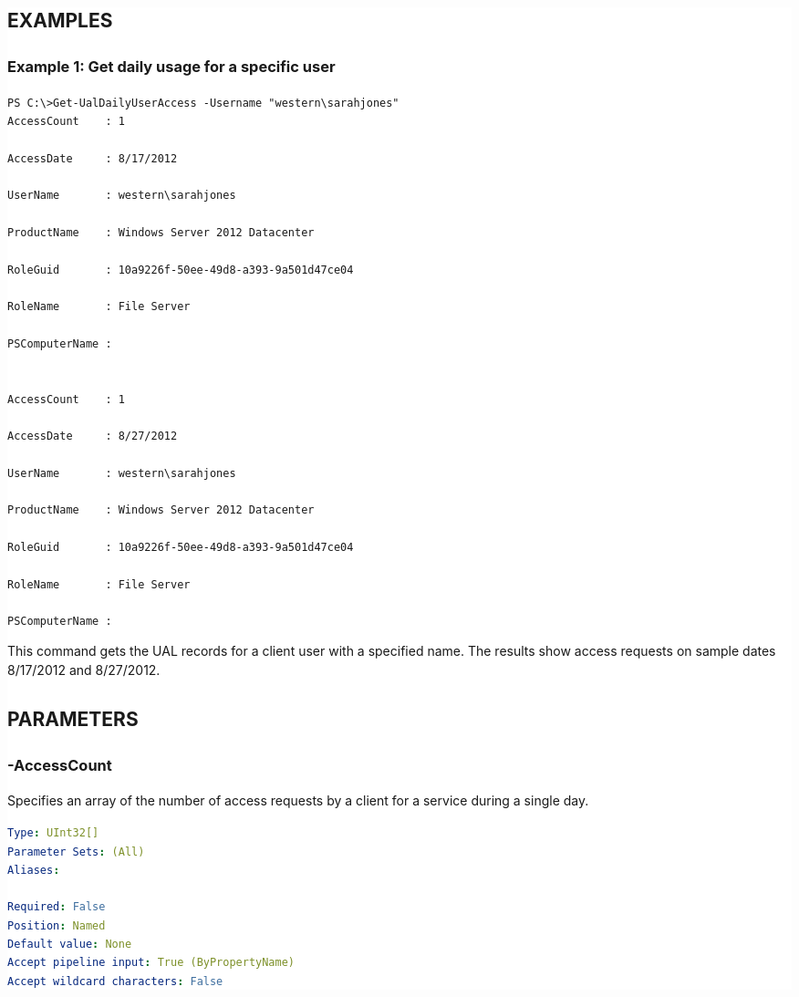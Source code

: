 ## EXAMPLES

### Example 1: Get daily usage for a specific user
```
PS C:\>Get-UalDailyUserAccess -Username "western\sarahjones"
AccessCount    : 1

AccessDate     : 8/17/2012

UserName       : western\sarahjones

ProductName    : Windows Server 2012 Datacenter

RoleGuid       : 10a9226f-50ee-49d8-a393-9a501d47ce04

RoleName       : File Server

PSComputerName : 


AccessCount    : 1

AccessDate     : 8/27/2012

UserName       : western\sarahjones

ProductName    : Windows Server 2012 Datacenter

RoleGuid       : 10a9226f-50ee-49d8-a393-9a501d47ce04

RoleName       : File Server

PSComputerName :
```

This command gets the UAL records for a client user with a specified name.
The results show access requests on sample dates 8/17/2012 and 8/27/2012.

## PARAMETERS

### -AccessCount
Specifies an array of the number of access requests by a client for a service during a single day.

```yaml
Type: UInt32[]
Parameter Sets: (All)
Aliases: 

Required: False
Position: Named
Default value: None
Accept pipeline input: True (ByPropertyName)
Accept wildcard characters: False
```
